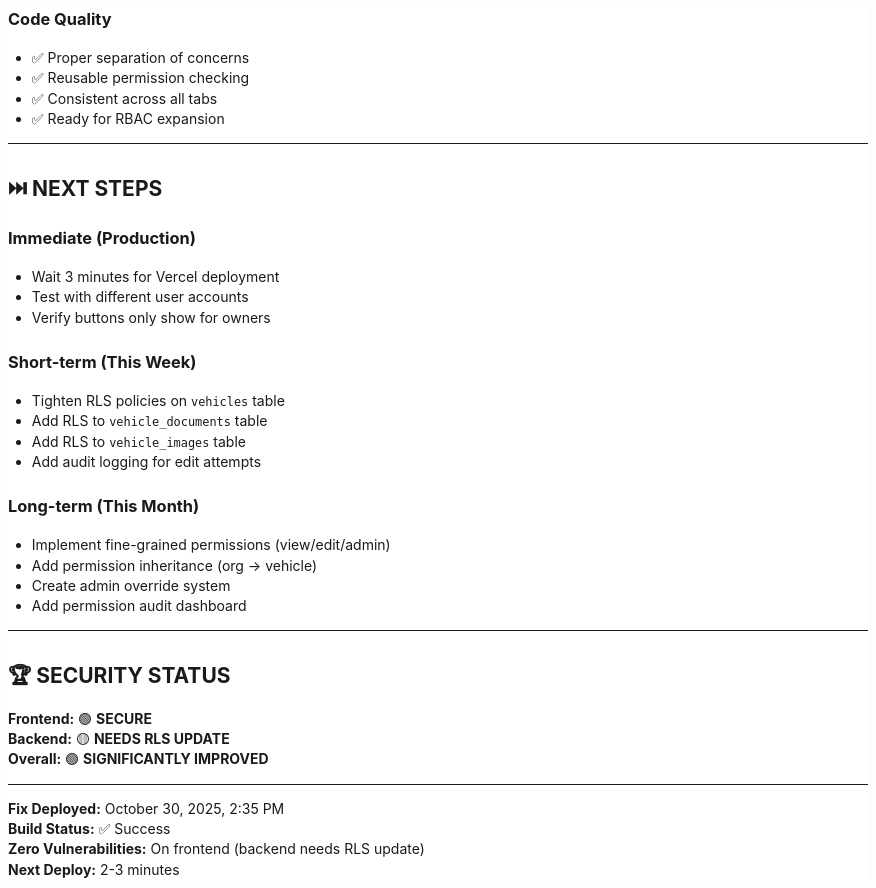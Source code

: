 ### Code Quality
- ✅ Proper separation of concerns
- ✅ Reusable permission checking
- ✅ Consistent across all tabs
- ✅ Ready for RBAC expansion

---

## ⏭️ NEXT STEPS

### Immediate (Production)
- Wait 3 minutes for Vercel deployment
- Test with different user accounts
- Verify buttons only show for owners

### Short-term (This Week)
- Tighten RLS policies on `vehicles` table
- Add RLS to `vehicle_documents` table
- Add RLS to `vehicle_images` table
- Add audit logging for edit attempts

### Long-term (This Month)
- Implement fine-grained permissions (view/edit/admin)
- Add permission inheritance (org → vehicle)
- Create admin override system
- Add permission audit dashboard

---

## 🏆 SECURITY STATUS

**Frontend:** 🟢 **SECURE**  
**Backend:** 🟡 **NEEDS RLS UPDATE**  
**Overall:** 🟢 **SIGNIFICANTLY IMPROVED**

---

**Fix Deployed:** October 30, 2025, 2:35 PM  
**Build Status:** ✅ Success  
**Zero Vulnerabilities:** On frontend (backend needs RLS update)  
**Next Deploy:** 2-3 minutes

